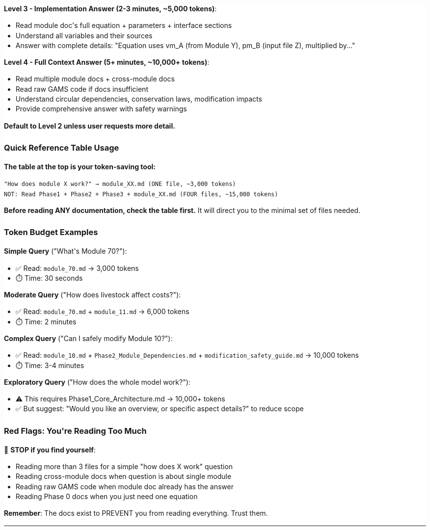 **Level 3 - Implementation Answer (2-3 minutes, ~5,000 tokens)**:
- Read module doc's full equation + parameters + interface sections
- Understand all variables and their sources
- Answer with complete details: "Equation uses vm_A (from Module Y), pm_B (input file Z), multiplied by..."

**Level 4 - Full Context Answer (5+ minutes, ~10,000+ tokens)**:
- Read multiple module docs + cross-module docs
- Read raw GAMS code if docs insufficient
- Understand circular dependencies, conservation laws, modification impacts
- Provide comprehensive answer with safety warnings

**Default to Level 2 unless user requests more detail.**

### Quick Reference Table Usage

**The table at the top is your token-saving tool:**

```
"How does module X work?" → module_XX.md (ONE file, ~3,000 tokens)
NOT: Read Phase1 + Phase2 + Phase3 + module_XX.md (FOUR files, ~15,000 tokens)
```

**Before reading ANY documentation, check the table first.** It will direct you to the minimal set of files needed.

### Token Budget Examples

**Simple Query** ("What's Module 70?"):
- ✅ Read: `module_70.md` → 3,000 tokens
- ⏱️ Time: 30 seconds

**Moderate Query** ("How does livestock affect costs?"):
- ✅ Read: `module_70.md` + `module_11.md` → 6,000 tokens
- ⏱️ Time: 2 minutes

**Complex Query** ("Can I safely modify Module 10?"):
- ✅ Read: `module_10.md` + `Phase2_Module_Dependencies.md` + `modification_safety_guide.md` → 10,000 tokens
- ⏱️ Time: 3-4 minutes

**Exploratory Query** ("How does the whole model work?"):
- ⚠️ This requires Phase1_Core_Architecture.md → 10,000+ tokens
- ✅ But suggest: "Would you like an overview, or specific aspect details?" to reduce scope

### Red Flags: You're Reading Too Much

🚩 **STOP if you find yourself**:
- Reading more than 3 files for a simple "how does X work" question
- Reading cross-module docs when question is about single module
- Reading raw GAMS code when module doc already has the answer
- Reading Phase 0 docs when you just need one equation

**Remember**: The docs exist to PREVENT you from reading everything. Trust them.

---
